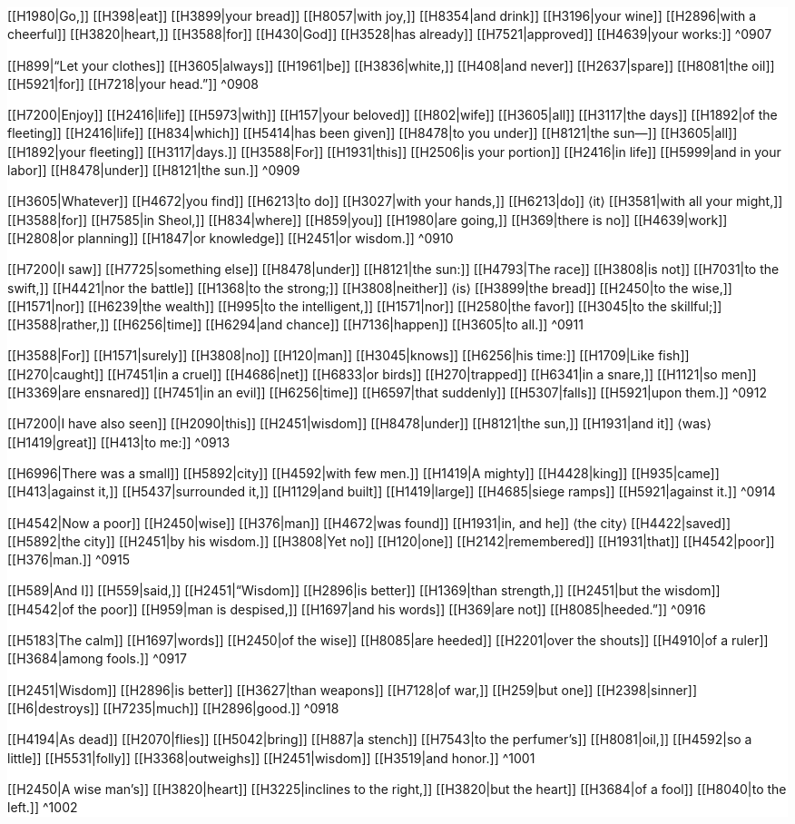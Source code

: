 [[H1980|Go,]] [[H398|eat]] [[H3899|your bread]] [[H8057|with joy,]] [[H8354|and drink]] [[H3196|your wine]] [[H2896|with a cheerful]] [[H3820|heart,]] [[H3588|for]] [[H430|God]] [[H3528|has already]] [[H7521|approved]] [[H4639|your works:]] ^0907

[[H899|“Let your clothes]] [[H3605|always]] [[H1961|be]] [[H3836|white,]] [[H408|and never]] [[H2637|spare]] [[H8081|the oil]] [[H5921|for]] [[H7218|your head.”]] ^0908

[[H7200|Enjoy]] [[H2416|life]] [[H5973|with]] [[H157|your beloved]] [[H802|wife]] [[H3605|all]] [[H3117|the days]] [[H1892|of the fleeting]] [[H2416|life]] [[H834|which]] [[H5414|has been given]] [[H8478|to you under]] [[H8121|the sun—]] [[H3605|all]] [[H1892|your fleeting]] [[H3117|days.]] [[H3588|For]] [[H1931|this]] [[H2506|is your portion]] [[H2416|in life]] [[H5999|and in your labor]] [[H8478|under]] [[H8121|the sun.]] ^0909

[[H3605|Whatever]] [[H4672|you find]] [[H6213|to do]] [[H3027|with your hands,]] [[H6213|do]] ⟨it⟩ [[H3581|with all your might,]] [[H3588|for]] [[H7585|in Sheol,]] [[H834|where]] [[H859|you]] [[H1980|are going,]] [[H369|there is no]] [[H4639|work]] [[H2808|or planning]] [[H1847|or knowledge]] [[H2451|or wisdom.]] ^0910

[[H7200|I saw]] [[H7725|something else]] [[H8478|under]] [[H8121|the sun:]] [[H4793|The race]] [[H3808|is not]] [[H7031|to the swift,]] [[H4421|nor the battle]] [[H1368|to the strong;]] [[H3808|neither]] ⟨is⟩ [[H3899|the bread]] [[H2450|to the wise,]] [[H1571|nor]] [[H6239|the wealth]] [[H995|to the intelligent,]] [[H1571|nor]] [[H2580|the favor]] [[H3045|to the skillful;]] [[H3588|rather,]] [[H6256|time]] [[H6294|and chance]] [[H7136|happen]] [[H3605|to all.]] ^0911

[[H3588|For]] [[H1571|surely]] [[H3808|no]] [[H120|man]] [[H3045|knows]] [[H6256|his time:]] [[H1709|Like fish]] [[H270|caught]] [[H7451|in a cruel]] [[H4686|net]] [[H6833|or birds]] [[H270|trapped]] [[H6341|in a snare,]] [[H1121|so men]] [[H3369|are ensnared]] [[H7451|in an evil]] [[H6256|time]] [[H6597|that suddenly]] [[H5307|falls]] [[H5921|upon them.]] ^0912

[[H7200|I have also seen]] [[H2090|this]] [[H2451|wisdom]] [[H8478|under]] [[H8121|the sun,]] [[H1931|and it]] ⟨was⟩ [[H1419|great]] [[H413|to me:]] ^0913

[[H6996|There was a small]] [[H5892|city]] [[H4592|with few men.]] [[H1419|A mighty]] [[H4428|king]] [[H935|came]] [[H413|against it,]] [[H5437|surrounded it,]] [[H1129|and built]] [[H1419|large]] [[H4685|siege ramps]] [[H5921|against it.]] ^0914

[[H4542|Now a poor]] [[H2450|wise]] [[H376|man]] [[H4672|was found]] [[H1931|in,  and he]] ⟨the city⟩ [[H4422|saved]] [[H5892|the city]] [[H2451|by his wisdom.]] [[H3808|Yet no]] [[H120|one]] [[H2142|remembered]] [[H1931|that]] [[H4542|poor]] [[H376|man.]] ^0915

[[H589|And I]] [[H559|said,]] [[H2451|“Wisdom]] [[H2896|is better]] [[H1369|than strength,]] [[H2451|but the wisdom]] [[H4542|of the poor]] [[H959|man is despised,]] [[H1697|and his words]] [[H369|are not]] [[H8085|heeded.”]] ^0916

[[H5183|The calm]] [[H1697|words]] [[H2450|of the wise]] [[H8085|are heeded]] [[H2201|over the shouts]] [[H4910|of a ruler]] [[H3684|among fools.]] ^0917

[[H2451|Wisdom]] [[H2896|is better]] [[H3627|than weapons]] [[H7128|of war,]] [[H259|but one]] [[H2398|sinner]] [[H6|destroys]] [[H7235|much]] [[H2896|good.]] ^0918

[[H4194|As dead]] [[H2070|flies]] [[H5042|bring]] [[H887|a stench]] [[H7543|to the perfumer’s]] [[H8081|oil,]] [[H4592|so a little]] [[H5531|folly]] [[H3368|outweighs]] [[H2451|wisdom]] [[H3519|and honor.]] ^1001

[[H2450|A wise man’s]] [[H3820|heart]] [[H3225|inclines to the right,]] [[H3820|but the heart]] [[H3684|of a fool]] [[H8040|to the left.]] ^1002
